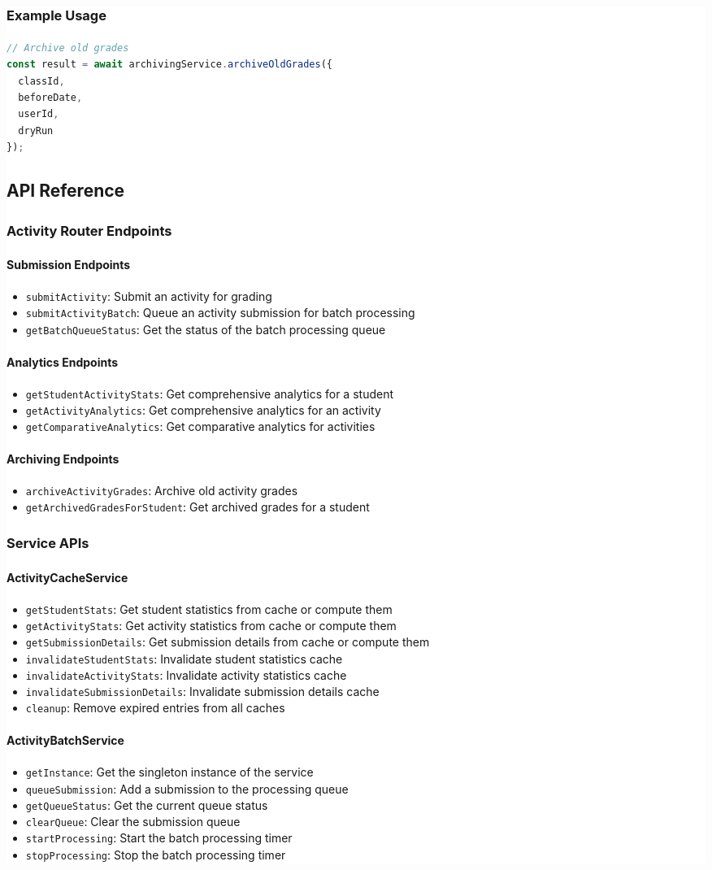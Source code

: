 ### Example Usage

```typescript
// Archive old grades
const result = await archivingService.archiveOldGrades({
  classId,
  beforeDate,
  userId,
  dryRun
});
```

## API Reference

### Activity Router Endpoints

#### Submission Endpoints

- `submitActivity`: Submit an activity for grading
- `submitActivityBatch`: Queue an activity submission for batch processing
- `getBatchQueueStatus`: Get the status of the batch processing queue

#### Analytics Endpoints

- `getStudentActivityStats`: Get comprehensive analytics for a student
- `getActivityAnalytics`: Get comprehensive analytics for an activity
- `getComparativeAnalytics`: Get comparative analytics for activities

#### Archiving Endpoints

- `archiveActivityGrades`: Archive old activity grades
- `getArchivedGradesForStudent`: Get archived grades for a student

### Service APIs

#### ActivityCacheService

- `getStudentStats`: Get student statistics from cache or compute them
- `getActivityStats`: Get activity statistics from cache or compute them
- `getSubmissionDetails`: Get submission details from cache or compute them
- `invalidateStudentStats`: Invalidate student statistics cache
- `invalidateActivityStats`: Invalidate activity statistics cache
- `invalidateSubmissionDetails`: Invalidate submission details cache
- `cleanup`: Remove expired entries from all caches

#### ActivityBatchService

- `getInstance`: Get the singleton instance of the service
- `queueSubmission`: Add a submission to the processing queue
- `getQueueStatus`: Get the current queue status
- `clearQueue`: Clear the submission queue
- `startProcessing`: Start the batch processing timer
- `stopProcessing`: Stop the batch processing timer
